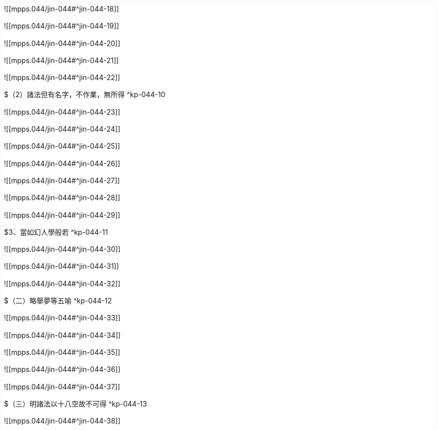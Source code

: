 ![[mpps.044/jin-044#^jin-044-18]]

![[mpps.044/jin-044#^jin-044-19]]

![[mpps.044/jin-044#^jin-044-20]]

![[mpps.044/jin-044#^jin-044-21]]

![[mpps.044/jin-044#^jin-044-22]]

 $（2）諸法但有名字，不作業，無所得 ^kp-044-10

![[mpps.044/jin-044#^jin-044-23]]

![[mpps.044/jin-044#^jin-044-24]]

![[mpps.044/jin-044#^jin-044-25]]

![[mpps.044/jin-044#^jin-044-26]]

![[mpps.044/jin-044#^jin-044-27]]

![[mpps.044/jin-044#^jin-044-28]]

![[mpps.044/jin-044#^jin-044-29]]

 $3、當如幻人學般若 ^kp-044-11

![[mpps.044/jin-044#^jin-044-30]]

![[mpps.044/jin-044#^jin-044-31]]

![[mpps.044/jin-044#^jin-044-32]]

 $（二）略舉夢等五喻 ^kp-044-12

![[mpps.044/jin-044#^jin-044-33]]

![[mpps.044/jin-044#^jin-044-34]]

![[mpps.044/jin-044#^jin-044-35]]

![[mpps.044/jin-044#^jin-044-36]]

![[mpps.044/jin-044#^jin-044-37]]

 $（三）明諸法以十八空故不可得 ^kp-044-13

![[mpps.044/jin-044#^jin-044-38]]

